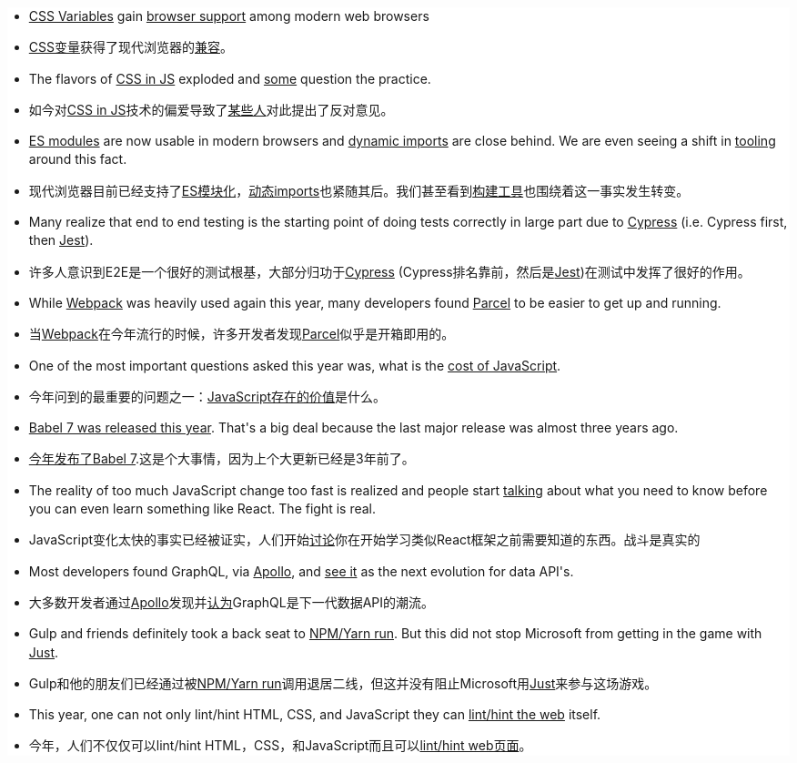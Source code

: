 *   [CSS Variables](https://developer.mozilla.org/en-US/docs/Web/CSS/Using_CSS_variables) gain [browser support](https://caniuse.com/#feat=css-variables) among modern web browsers
*   [CSS变量](https://developer.mozilla.org/en-US/docs/Web/CSS/Using_CSS_variables)获得了现代浏览器的[兼容](https://caniuse.com/#feat=css-variables)。

*   The flavors of [CSS in JS](http://michelebertoli.github.io/css-in-js/) exploded and [some](http://bradfrost.com/blog/link/whats-wrong-with-css-in-js/) question the practice.
*   如今对[CSS in JS](http://michelebertoli.github.io/css-in-js/)技术的偏爱导致了[某些人](http://bradfrost.com/blog/link/whats-wrong-with-css-in-js/)对此提出了反对意见。

*   [ES modules](https://caniuse.com/#search=modules) are now usable in modern browsers and [dynamic imports](https://developers.google.com/web/updates/2017/11/dynamic-import#dynamic) are close behind. We are even seeing a shift in [tooling](https://www.pikapkg.com/blog/introducing-pika-pack/) around this fact.
*   现代浏览器目前已经支持了[ES模块化](https://caniuse.com/#search=modules)，[动态imports](https://developers.google.com/web/updates/2017/11/dynamic-import#dynamic)也紧随其后。我们甚至看到[构建工具](https://www.pikapkg.com/blog/introducing-pika-pack/)也围绕着这一事实发生转变。

*   Many realize that end to end testing is the starting point of doing tests correctly in large part due to [Cypress](https://www.cypress.io/how-it-works/) (i.e. Cypress first, then [Jest](https://jestjs.io/)).
*   许多人意识到E2E是一个很好的测试根基，大部分归功于[Cypress](https://www.cypress.io/how-it-works/) (Cypress排名靠前，然后是[Jest](https://jestjs.io/))在测试中发挥了很好的作用。

*   While [Webpack](https://webpack.js.org/) was heavily used again this year, many developers found [Parcel](https://github.com/parcel-bundler/parcel) to be easier to get up and running.
*   当[Webpack](https://webpack.js.org/)在今年流行的时候，许多开发者发现[Parcel](https://github.com/parcel-bundler/parcel)似乎是开箱即用的。

*   One of the most important questions asked this year was, what is the [cost of JavaScript](https://medium.com/@addyosmani/the-cost-of-javascript-in-2018-7d8950fbb5d4).
*   今年问到的最重要的问题之一：[JavaScript存在的价值](https://medium.com/@addyosmani/the-cost-of-javascript-in-2018-7d8950fbb5d4)是什么。

*   [Babel 7 was released this year](https://babeljs.io/blog/2018/08/27/7.0.0). That's a big deal because the last major release was almost three years ago.
*   [今年发布了Babel 7](https://babeljs.io/blog/2018/08/27/7.0.0).这是个大事情，因为上个大更新已经是3年前了。

*   The reality of too much JavaScript change too fast is realized and people start [talking](https://www.robinwieruch.de/javascript-fundamentals-react-requirements/) about what you need to know before you can even learn something like React. The fight is real.
*   JavaScript变化太快的事实已经被证实，人们开始[讨论](https://www.robinwieruch.de/javascript-fundamentals-react-requirements/)你在开始学习类似React框架之前需要知道的东西。战斗是真实的

*   Most developers found GraphQL, via [Apollo](https://www.apollographql.com/), and [see it](https://blog.bitsrc.io/why-does-everyone-love-graphql-17de7f99f05a) as the next evolution for data API's.
*   大多数开发者通过[Apollo](https://www.apollographql.com/)发现并[认为](https://blog.bitsrc.io/why-does-everyone-love-graphql-17de7f99f05a)GraphQL是下一代数据API的潮流。

*   Gulp and friends definitely took a back seat to [NPM/Yarn run](https://css-tricks.com/why-npm-scripts/). But this did not stop Microsoft from getting in the game with [Just](https://github.com/Microsoft/just).
*   Gulp和他的朋友们已经通过被[NPM/Yarn run](https://css-tricks.com/why-npm-scripts/)调用退居二线，但这并没有阻止Microsoft用[Just](https://github.com/Microsoft/just)来参与这场游戏。

*   This year, one can not only lint/hint HTML, CSS, and JavaScript they can [lint/hint the web](https://webhint.io) itself.
*   今年，人们不仅仅可以lint/hint HTML，CSS，和JavaScript而且可以[lint/hint web页面](https://webhint.io)。
